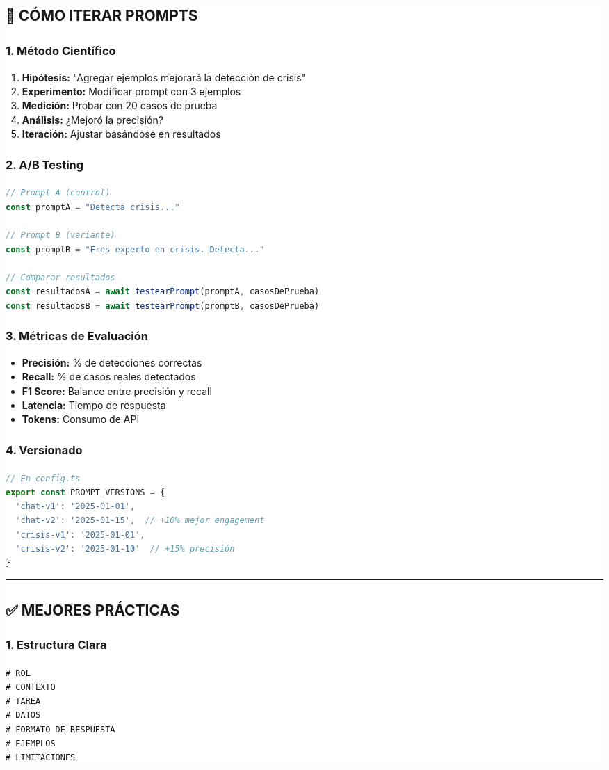 
## 🔄 CÓMO ITERAR PROMPTS

### 1. Método Científico

1. **Hipótesis:** "Agregar ejemplos mejorará la detección de crisis"
2. **Experimento:** Modificar prompt con 3 ejemplos
3. **Medición:** Probar con 20 casos de prueba
4. **Análisis:** ¿Mejoró la precisión?
5. **Iteración:** Ajustar basándose en resultados

### 2. A/B Testing

```typescript
// Prompt A (control)
const promptA = "Detecta crisis..."

// Prompt B (variante)
const promptB = "Eres experto en crisis. Detecta..."

// Comparar resultados
const resultadosA = await testearPrompt(promptA, casosDePrueba)
const resultadosB = await testearPrompt(promptB, casosDePrueba)
```

### 3. Métricas de Evaluación

- **Precisión:** % de detecciones correctas
- **Recall:** % de casos reales detectados
- **F1 Score:** Balance entre precisión y recall
- **Latencia:** Tiempo de respuesta
- **Tokens:** Consumo de API

### 4. Versionado

```typescript
// En config.ts
export const PROMPT_VERSIONS = {
  'chat-v1': '2025-01-01',
  'chat-v2': '2025-01-15',  // +10% mejor engagement
  'crisis-v1': '2025-01-01',
  'crisis-v2': '2025-01-10'  // +15% precisión
}
```

---

## ✅ MEJORES PRÁCTICAS

### 1. Estructura Clara

```
# ROL
# CONTEXTO
# TAREA
# DATOS
# FORMATO DE RESPUESTA
# EJEMPLOS
# LIMITACIONES
```
